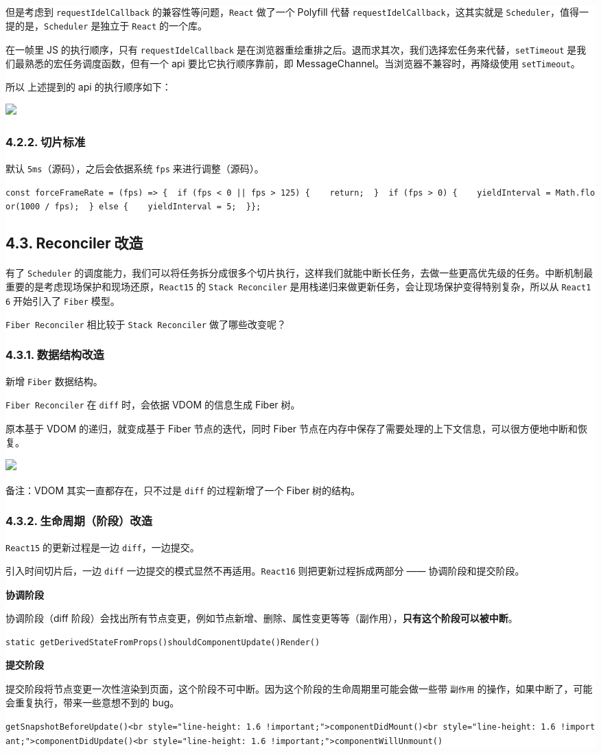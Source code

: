 但是考虑到 `requestIdelCallback` 的兼容性等问题，`React` 做了一个 Polyfill 代替 `requestIdelCallback`，这其实就是 `Scheduler`，值得一提的是，`Scheduler` 是独立于 `React` 的一个库。

在一帧里 JS 的执行顺序，只有 `requestIdelCallback` 是在浏览器重绘重排之后。退而求其次，我们选择宏任务来代替，`setTimeout` 是我们最熟悉的宏任务调度函数，但有一个 api 要比它执行顺序靠前，即 MessageChannel。当浏览器不兼容时，再降级使用 `setTimeout`。

所以 上述提到的 api 的执行顺序如下：

![](https://mmbiz.qpic.cn/mmbiz_png/xsw6Lt5pDCtASWS2KK5DOaHjiasJGHBtbA6SS2yVj18s2FPzPOHe2wLG3ssHxHFFdrOlsvhdJGJGHxjia3SBVJnQ/640?wx_fmt=png)

### **4.2.2. 切片标准**

默认 `5ms`（源码），之后会依据系统 `fps` 来进行调整（源码）。

```
const forceFrameRate = (fps) => {  if (fps < 0 || fps > 125) {    return;  }  if (fps > 0) {    yieldInterval = Math.floor(1000 / fps);  } else {    yieldInterval = 5;  }};
```

**4.3. Reconciler 改造**
----------------------

有了 `Scheduler` 的调度能力，我们可以将任务拆分成很多个切片执行，这样我们就能中断长任务，去做一些更高优先级的任务。中断机制最重要的是考虑现场保护和现场还原，`React15` 的 `Stack Reconciler` 是用栈递归来做更新任务，会让现场保护变得特别复杂，所以从 `React16` 开始引入了 `Fiber` 模型。

`Fiber Reconciler` 相比较于 `Stack Reconciler` 做了哪些改变呢？

### **4.3.1. 数据结构改造**

新增 `Fiber` 数据结构。

`Fiber Reconciler` 在 `diff` 时，会依据 VDOM 的信息生成 Fiber 树。

原本基于 VDOM 的递归，就变成基于 Fiber 节点的迭代，同时 Fiber 节点在内存中保存了需要处理的上下文信息，可以很方便地中断和恢复。

![](https://mmbiz.qpic.cn/mmbiz_png/xsw6Lt5pDCtASWS2KK5DOaHjiasJGHBtbdOhQxiauP1pbpjGUP6Ygz1Cz7ckMWWicrzK2oIUjZrTNnRXspFumn0zA/640?wx_fmt=png)

备注：VDOM 其实一直都存在，只不过是 `diff` 的过程新增了一个 Fiber 树的结构。

### **4.3.2. 生命周期（阶段）改造**

`React15` 的更新过程是一边 `diff`，一边提交。

引入时间切片后，一边 `diff` 一边提交的模式显然不再适用。`React16` 则把更新过程拆成两部分 —— 协调阶段和提交阶段。

**协调阶段**

协调阶段（diff 阶段）会找出所有节点变更，例如节点新增、删除、属性变更等等（副作用），**只有这个阶段可以被中断**。

```
static getDerivedStateFromProps()shouldComponentUpdate()Render()
```

**提交阶段**

提交阶段将节点变更一次性渲染到页面，这个阶段不可中断。因为这个阶段的生命周期里可能会做一些带 `副作用` 的操作，如果中断了，可能会重复执行，带来一些意想不到的 bug。

```
getSnapshotBeforeUpdate()<br style="line-height: 1.6 !important;">componentDidMount()<br style="line-height: 1.6 !important;">componentDidUpdate()<br style="line-height: 1.6 !important;">componentWillUnmount()
```

